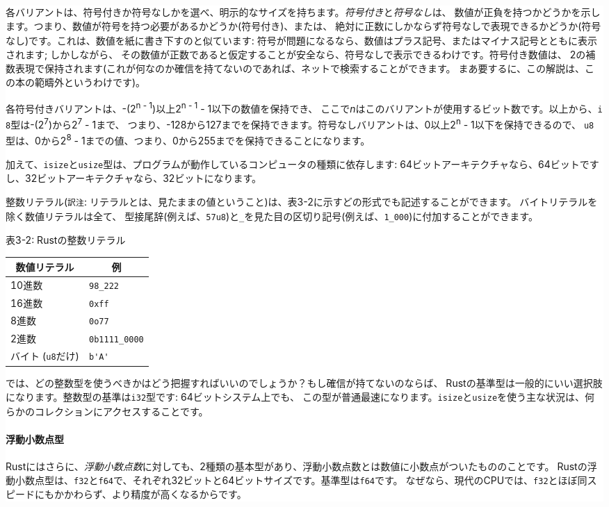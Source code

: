 

各バリアントは、符号付きか符号なしかを選べ、明示的なサイズを持ちます。*符号付き*と*符号なし*は、
数値が正負を持つかどうかを示します。つまり、数値が符号を持つ必要があるかどうか(符号付き)、または、
絶対に正数にしかならず符号なしで表現できるかどうか(符号なし)です。これは、数値を紙に書き下すのと似ています:
符号が問題になるなら、数値はプラス記号、またはマイナス記号とともに表示されます; しかしながら、
その数値が正数であると仮定することが安全なら、符号なしで表示できるわけです。符号付き数値は、
2の補数表現で保持されます(これが何なのか確信を持てないのであれば、ネットで検索することができます。
まあ要するに、この解説は、この本の範疇外というわけです)。



各符号付きバリアントは、-(2<sup>n - 1</sup>)以上2<sup>n - 1</sup> - 1以下の数値を保持でき、
ここで*n*はこのバリアントが使用するビット数です。以上から、`i8`型は-(2<sup>7</sup>)から2<sup>7</sup> - 1まで、
つまり、-128から127までを保持できます。符号なしバリアントは、0以上2<sup>n</sup> - 1以下を保持できるので、
`u8`型は、0から2<sup>8</sup> - 1までの値、つまり、0から255までを保持できることになります。



加えて、`isize`と`usize`型は、プログラムが動作しているコンピュータの種類に依存します:
64ビットアーキテクチャなら、64ビットですし、32ビットアーキテクチャなら、32ビットになります。



整数リテラル(`訳注`: リテラルとは、見たままの値ということ)は、表3-2に示すどの形式でも記述することができます。
バイトリテラルを除く数値リテラルは全て、
型接尾辞(例えば、`57u8`)と`_`を見た目の区切り記号(例えば、`1_000`)に付加することができます。



<span class="caption">表3-2: Rustの整数リテラル</span>



| 数値リテラル       | 例            |
|------------------|---------------|
| 10進数            | `98_222`      |
| 16進数            | `0xff`        |
| 8進数             | `0o77`        |
| 2進数             | `0b1111_0000` |
| バイト (`u8`だけ)  | `b'A'`        |



では、どの整数型を使うべきかはどう把握すればいいのでしょうか？もし確信が持てないのならば、
Rustの基準型は一般的にいい選択肢になります。整数型の基準は`i32`型です: 64ビットシステム上でも、
この型が普通最速になります。`isize`と`usize`を使う主な状況は、何らかのコレクションにアクセスすることです。



#### 浮動小数点型



Rustにはさらに、*浮動小数点数*に対しても、2種類の基本型があり、浮動小数点数とは数値に小数点がついたもののことです。
Rustの浮動小数点型は、`f32`と`f64`で、それぞれ32ビットと64ビットサイズです。基準型は`f64`です。
なぜなら、現代のCPUでは、`f32`とほぼ同スピードにもかかわらず、より精度が高くなるからです。


